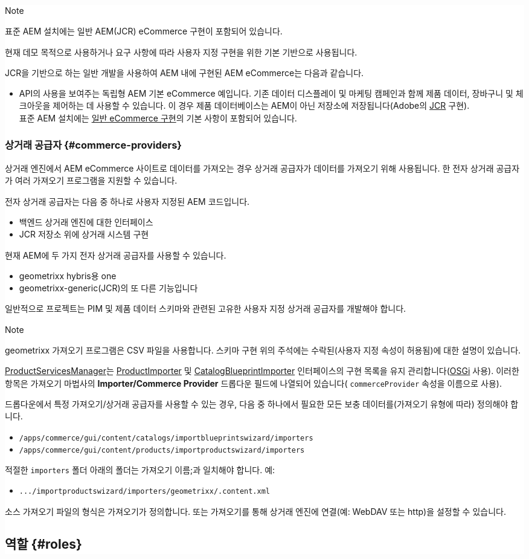>[!NOTE]
>
>표준 AEM 설치에는 일반 AEM(JCR) eCommerce 구현이 포함되어 있습니다.
>
>현재 데모 목적으로 사용하거나 요구 사항에 따라 사용자 지정 구현을 위한 기본 기반으로 사용됩니다.
>
>JCR을 기반으로 하는 일반 개발을 사용하여 AEM 내에 구현된 AEM eCommerce는 다음과 같습니다.
>
>* API의 사용을 보여주는 독립형 AEM 기본 eCommerce 예입니다. 기존 데이터 디스플레이 및 마케팅 캠페인과 함께 제품 데이터, 장바구니 및 체크아웃을 제어하는 데 사용할 수 있습니다. 이 경우 제품 데이터베이스는 AEM이 아닌 저장소에 저장됩니다(Adobe의 [JCR](https://www.adobe.io/experience-manager/reference-materials/spec/jcr/2.0/index.html) 구현).\
   >  표준 AEM 설치에는 [일반 eCommerce 구현](/help/sites-administering/generic.md)의 기본 사항이 포함되어 있습니다.


### 상거래 공급자 {#commerce-providers}

상거래 엔진에서 AEM eCommerce 사이트로 데이터를 가져오는 경우 상거래 공급자가 데이터를 가져오기 위해 사용됩니다. 한 전자 상거래 공급자가 여러 가져오기 프로그램을 지원할 수 있습니다.

전자 상거래 공급자는 다음 중 하나로 사용자 지정된 AEM 코드입니다.

* 백엔드 상거래 엔진에 대한 인터페이스
* JCR 저장소 위에 상거래 시스템 구현

현재 AEM에 두 가지 전자 상거래 공급자를 사용할 수 있습니다.

* geometrixx hybris용 one
* geometrixx-generic(JCR)의 또 다른 기능입니다

일반적으로 프로젝트는 PIM 및 제품 데이터 스키마와 관련된 고유한 사용자 지정 상거래 공급자를 개발해야 합니다.

>[!NOTE]
>
>geometrixx 가져오기 프로그램은 CSV 파일을 사용합니다. 스키마 구현 위의 주석에는 수락된(사용자 지정 속성이 허용됨)에 대한 설명이 있습니다.

[ProductServicesManager](https://helpx.adobe.com/experience-manager/6-4/sites/developing/using/reference-materials/javadoc/com/adobe/cq/commerce/pim/api/ProductServicesManager.html)는 [ProductImporter](https://helpx.adobe.com/experience-manager/6-4/sites/developing/using/reference-materials/javadoc/com/adobe/cq/commerce/pim/api/ProductImporter.html) 및 [CatalogBlueprintImporter](https://helpx.adobe.com/experience-manager/6-4/sites/developing/using/reference-materials/javadoc/com/adobe/cq/commerce/pim/api/CatalogBlueprintImporter.html) 인터페이스의 구현 목록을 유지 관리합니다([OSGi](/help/sites-deploying/configuring.md#osgi-configuration-settings) 사용). 이러한 항목은 가져오기 마법사의 **Importer/Commerce Provider** 드롭다운 필드에 나열되어 있습니다( `commerceProvider` 속성을 이름으로 사용).

드롭다운에서 특정 가져오기/상거래 공급자를 사용할 수 있는 경우, 다음 중 하나에서 필요한 모든 보충 데이터를(가져오기 유형에 따라) 정의해야 합니다.

* `/apps/commerce/gui/content/catalogs/importblueprintswizard/importers`
* `/apps/commerce/gui/content/products/importproductswizard/importers`

적절한 `importers` 폴더 아래의 폴더는 가져오기 이름;과 일치해야 합니다. 예:

* `.../importproductswizard/importers/geometrixx/.content.xml`

소스 가져오기 파일의 형식은 가져오기가 정의합니다. 또는 가져오기를 통해 상거래 엔진에 연결(예: WebDAV 또는 http)을 설정할 수 있습니다.

## 역할 {#roles}
